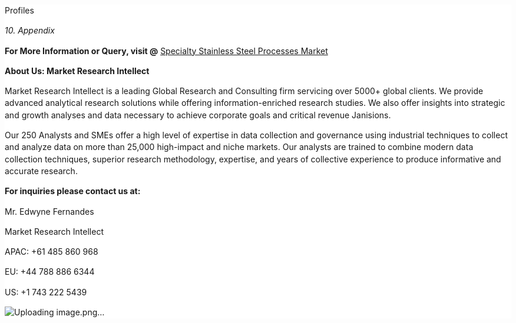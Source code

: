 Profiles</span></em></p><p><em><span class="font-[700]">10. Appendix</span></em></p><p><span class="font-[700]"><strong>For More Information or Query, visit&nbsp;@</strong>&nbsp;</span><span class="font-[700]"><a href="https://www.marketresearchintellect.com/product/global-specialty-stainless-steel-processes-market-size-forecast/?utm_source=Linkedin&utm_medium=815" target="_blank" data-tracking-control-name="article-ssr-frontend-pulse_little-text-block" data-tracking-will-navigate="" data-test-link="">Specialty Stainless Steel Processes Market</a></span></p><p><strong><span class="font-[700]">About Us: Market Research Intellect</span></strong></p><p><span class="">Market Research Intellect is a leading Global Research and Consulting firm servicing over 5000+ global clients. We provide advanced analytical research solutions while offering information-enriched research studies.&nbsp;</span>We also offer insights into strategic and growth analyses and data necessary to achieve corporate goals and critical revenue Janisions.</p><p><span class="">Our 250 Analysts and SMEs offer a high level of expertise in data collection and governance using industrial techniques to collect and analyze data on more than 25,000 high-impact and niche markets. Our analysts are trained to combine modern data collection techniques, superior research methodology, expertise, and years of collective experience to produce informative and accurate research.</span></p><p><strong>For inquiries please contact us at:</strong></p><p>Mr. Edwyne Fernandes</p><p>Market Research Intellect</p><p>APAC: +61 485 860 968</p><p>EU: +44 788 886 6344</p><p>US: +1 743 222 5439</p>
![Uploading image.png…]()
